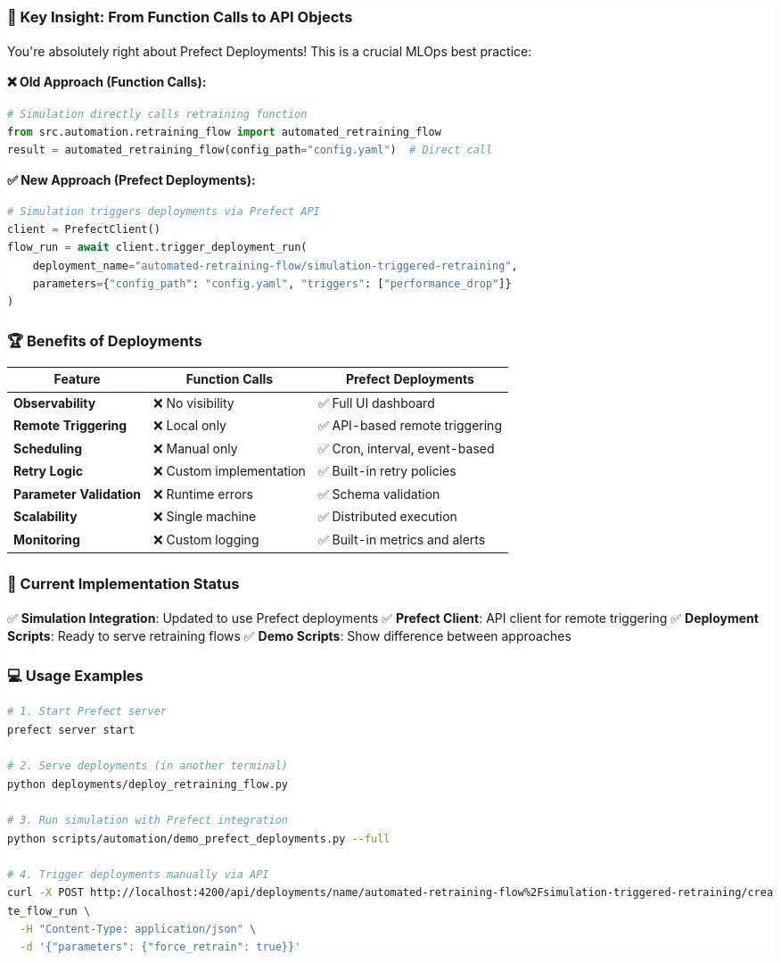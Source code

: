 ### **🎯 Key Insight: From Function Calls to API Objects**

You're absolutely right about Prefect Deployments! This is a crucial MLOps best practice:

**❌ Old Approach (Function Calls):**
```python
# Simulation directly calls retraining function
from src.automation.retraining_flow import automated_retraining_flow
result = automated_retraining_flow(config_path="config.yaml")  # Direct call
```

**✅ New Approach (Prefect Deployments):**
```python
# Simulation triggers deployments via Prefect API
client = PrefectClient()
flow_run = await client.trigger_deployment_run(
    deployment_name="automated-retraining-flow/simulation-triggered-retraining",
    parameters={"config_path": "config.yaml", "triggers": ["performance_drop"]}
)
```

### **🏆 Benefits of Deployments**

| Feature | Function Calls | Prefect Deployments |
|---------|---------------|---------------------|
| **Observability** | ❌ No visibility | ✅ Full UI dashboard |
| **Remote Triggering** | ❌ Local only | ✅ API-based remote triggering |
| **Scheduling** | ❌ Manual only | ✅ Cron, interval, event-based |
| **Retry Logic** | ❌ Custom implementation | ✅ Built-in retry policies |
| **Parameter Validation** | ❌ Runtime errors | ✅ Schema validation |
| **Scalability** | ❌ Single machine | ✅ Distributed execution |
| **Monitoring** | ❌ Custom logging | ✅ Built-in metrics and alerts |

### **🔧 Current Implementation Status**

✅ **Simulation Integration**: Updated to use Prefect deployments
✅ **Prefect Client**: API client for remote triggering
✅ **Deployment Scripts**: Ready to serve retraining flows
✅ **Demo Scripts**: Show difference between approaches

### **💻 Usage Examples**

```bash
# 1. Start Prefect server
prefect server start

# 2. Serve deployments (in another terminal)
python deployments/deploy_retraining_flow.py

# 3. Run simulation with Prefect integration
python scripts/automation/demo_prefect_deployments.py --full

# 4. Trigger deployments manually via API
curl -X POST http://localhost:4200/api/deployments/name/automated-retraining-flow%2Fsimulation-triggered-retraining/create_flow_run \
  -H "Content-Type: application/json" \
  -d '{"parameters": {"force_retrain": true}}'
```
